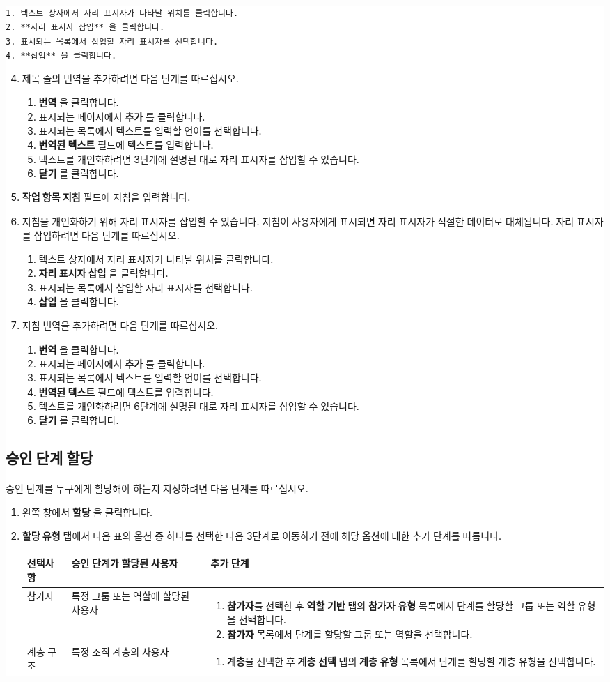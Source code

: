     1. 텍스트 상자에서 자리 표시자가 나타날 위치를 클릭합니다.
    2. **자리 표시자 삽입** 을 클릭합니다.
    3. 표시되는 목록에서 삽입할 자리 표시자를 선택합니다.
    4. **삽입** 을 클릭합니다.

4. 제목 줄의 번역을 추가하려면 다음 단계를 따르십시오.

    1. **번역** 을 클릭합니다.
    2. 표시되는 페이지에서 **추가** 를 클릭합니다.
    3. 표시되는 목록에서 텍스트를 입력할 언어를 선택합니다.
    4. **번역된 텍스트** 필드에 텍스트를 입력합니다.
    5. 텍스트를 개인화하려면 3단계에 설명된 대로 자리 표시자를 삽입할 수 있습니다.
    6. **닫기** 를 클릭합니다.

5. **작업 항목 지침** 필드에 지침을 입력합니다.
6. 지침을 개인화하기 위해 자리 표시자를 삽입할 수 있습니다. 지침이 사용자에게 표시되면 자리 표시자가 적절한 데이터로 대체됩니다. 자리 표시자를 삽입하려면 다음 단계를 따르십시오.

    1. 텍스트 상자에서 자리 표시자가 나타날 위치를 클릭합니다.
    2. **자리 표시자 삽입** 을 클릭합니다.
    3. 표시되는 목록에서 삽입할 자리 표시자를 선택합니다.
    4. **삽입** 을 클릭합니다.

7. 지침 번역을 추가하려면 다음 단계를 따르십시오.

    1. **번역** 을 클릭합니다.
    2. 표시되는 페이지에서 **추가** 를 클릭합니다.
    3. 표시되는 목록에서 텍스트를 입력할 언어를 선택합니다.
    4. **번역된 텍스트** 필드에 텍스트를 입력합니다.
    5. 텍스트를 개인화하려면 6단계에 설명된 대로 자리 표시자를 삽입할 수 있습니다.
    6. **닫기** 를 클릭합니다.

## <a name="assign-the-approval-step"></a>승인 단계 할당

승인 단계를 누구에게 할당해야 하는지 지정하려면 다음 단계를 따르십시오.

1. 왼쪽 창에서 **할당** 을 클릭합니다.
2. **할당 유형** 탭에서 다음 표의 옵션 중 하나를 선택한 다음 3단계로 이동하기 전에 해당 옵션에 대한 추가 단계를 따릅니다.

    <table>
    <thead>
    <tr>
    <th>선택사항</th>
    <th>승인 단계가 할당된 사용자</th>
    <th>추가 단계</th>
    </tr>
    </thead>
    <tbody>
    <tr>
    <td>참가자</td>
    <td>특정 그룹 또는 역할에 할당된 사용자</td>
    <td>
    <ol>
    <li><strong>참가자</strong>를 선택한 후 <strong>역할 기반</strong> 탭의 <strong>참가자 유형</strong> 목록에서 단계를 할당할 그룹 또는 역할 유형을 선택합니다.</li>
    <li><strong>참가자</strong> 목록에서 단계를 할당할 그룹 또는 역할을 선택합니다.</li>
    </ol>
    </td>
    </tr>
    <tr>
    <td>계층 구조</td>
    <td>특정 조직 계층의 사용자</td>
    <td>
    <ol>
    <li><strong>계층</strong>을 선택한 후 <strong>계층 선택</strong> 탭의 <strong>계층 유형</strong> 목록에서 단계를 할당할 계층 유형을 선택합니다.</li>